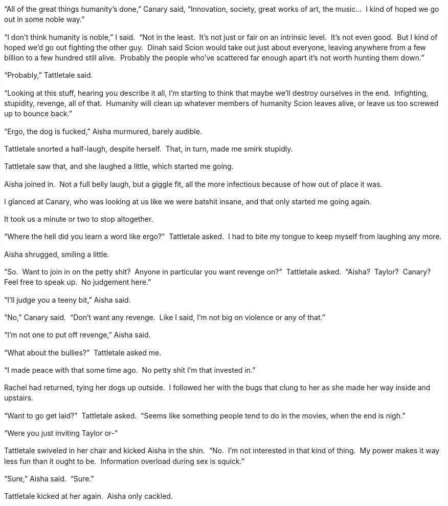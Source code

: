“All of the great things humanity’s done,” Canary said, “Innovation, society, great works of art, the music…  I kind of hoped we go out in some noble way.”

“I don’t think humanity is noble,” I said.  “Not in the least.  It’s not just or fair on an intrinsic level.  It’s not even good.  But I kind of hoped we’d go out fighting the other guy.  Dinah said Scion would take out just about everyone, leaving anywhere from a few billion to a few hundred still alive.  Probably the people who’ve scattered far enough apart it’s not worth hunting them down.”

“Probably,” Tattletale said.

“Looking at this stuff, hearing you describe it all, I’m starting to think that maybe we’ll destroy ourselves in the end.  Infighting, stupidity, revenge, all of that.  Humanity will clean up whatever members of humanity Scion leaves alive, or leave us too screwed up to bounce back.”

“Ergo, the dog is fucked,” Aisha murmured, barely audible.

Tattletale snorted a half-laugh, despite herself.  That, in turn, made me smirk stupidly.

Tattletale saw that, and she laughed a little, which started me going.

Aisha joined in.  Not a full belly laugh, but a giggle fit, all the more infectious because of how out of place it was.

I glanced at Canary, who was looking at us like we were batshit insane, and that only started me going again.

It took us a minute or two to stop altogether.

“Where the hell did you learn a word like ergo?”  Tattletale asked.  I had to bite my tongue to keep myself from laughing any more.

Aisha shrugged, smiling a little.

“So.  Want to join in on the petty shit?  Anyone in particular you want revenge on?”  Tattletale asked.  “Aisha?  Taylor?  Canary?  Feel free to speak up.  No judgement here.”

“I’ll judge you a teeny bit,” Aisha said.

“No,” Canary said.  “Don’t want any revenge.  Like I said, I’m not big on violence or any of that.”

“I’m not one to put off revenge,” Aisha said.

“What about the bullies?”  Tattletale asked me.

“I made peace with that some time ago.  No petty shit I’m that invested in.”

Rachel had returned, tying her dogs up outside.  I followed her with the bugs that clung to her as she made her way inside and upstairs.

“Want to go get laid?”  Tattletale asked.  “Seems like something people tend to do in the movies, when the end is nigh.”

“Were you just inviting Taylor or-”

Tattletale swiveled in her chair and kicked Aisha in the shin.  “No.  I’m not interested in that kind of thing.  My power makes it way less fun than it ought to be.  Information overload during sex is squick.”

“Sure,” Aisha said.  “Sure.”

Tattletale kicked at her again.  Aisha only cackled.
